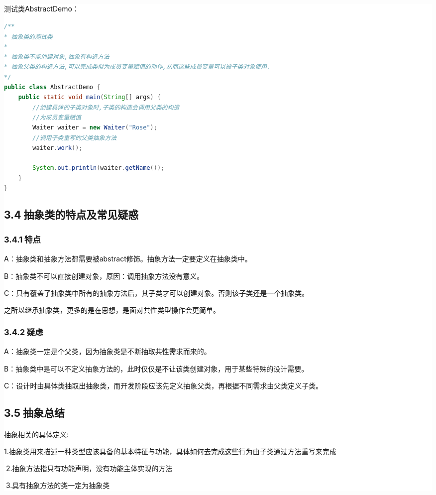 

测试类AbstractDemo：

```java
/**  
* 抽象类的测试类
*    
* 抽象类不能创建对象,抽象有构造方法
* 抽象父类的构造方法,可以完成类似为成员变量赋值的动作,从而这些成员变量可以被子类对象使用.
*/
public class AbstractDemo {
	public static void main(String[] args) {
		//创建具体的子类对象时,子类的构造会调用父类的构造
		//为成员变量赋值
		Waiter waiter = new Waiter("Rose");
		//调用子类重写的父类抽象方法
		waiter.work();

		System.out.println(waiter.getName());
	}
}
```



## 3.4 抽象类的特点及常见疑惑

### 3.4.1 特点

A：抽象类和抽象方法都需要被abstract修饰。抽象方法一定要定义在抽象类中。

B：抽象类不可以直接创建对象，原因：调用抽象方法没有意义。

C：只有覆盖了抽象类中所有的抽象方法后，其子类才可以创建对象。否则该子类还是一个抽象类。

之所以继承抽象类，更多的是在思想，是面对共性类型操作会更简单。



### 3.4.2 疑虑

A：抽象类一定是个父类，因为抽象类是不断抽取共性需求而来的。

B：抽象类中是可以不定义抽象方法的，此时仅仅是不让该类创建对象，用于某些特殊的设计需要。

C：设计时由具体类抽取出抽象类，而开发阶段应该先定义抽象父类，再根据不同需求由父类定义子类。



## 3.5 抽象总结

抽象相关的具体定义:

​		1.抽象类用来描述一种类型应该具备的基本特征与功能，具体如何去完成这些行为由子类通过方法重写来完成

​		2.抽象方法指只有功能声明，没有功能主体实现的方法

​		3.具有抽象方法的类一定为抽象类
